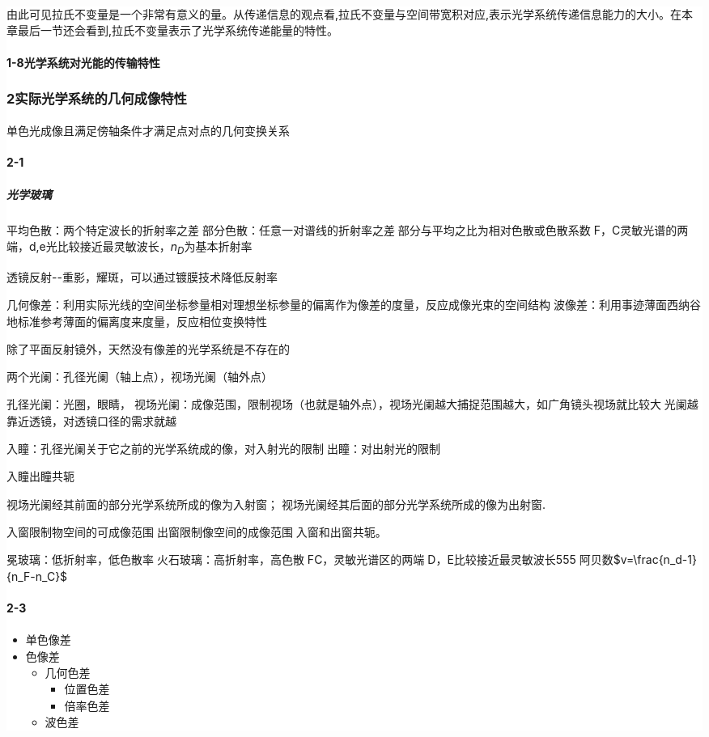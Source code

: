 由此可见拉氏不变量是一个非常有意义的量。从传递信息的观点看,拉氏不变量与空间带宽积对应,表示光学系统传递信息能力的大小。在本章最后一节还会看到,拉氏不变量表示了光学系统传递能量的特性。


#### 1-8光学系统对光能的传输特性


### 2实际光学系统的几何成像特性

单色光成像且满足傍轴条件才满足点对点的几何变换关系

#### 2-1
##### 光学玻璃
平均色散：两个特定波长的折射率之差
部分色散：任意一对谱线的折射率之差
部分与平均之比为相对色散或色散系数
F，C灵敏光谱的两端，d,e光比较接近最灵敏波长，$n_D$为基本折射率

透镜反射--重影，耀斑，可以通过镀膜技术降低反射率

几何像差：利用实际光线的空间坐标参量相对理想坐标参量的偏离作为像差的度量，反应成像光束的空间结构
波像差：利用事迹薄面西纳谷地标准参考薄面的偏离度来度量，反应相位变换特性

除了平面反射镜外，天然没有像差的光学系统是不存在的

两个光阑：孔径光阑（轴上点），视场光阑（轴外点）

孔径光阑：光圈，眼睛，
视场光阑：成像范围，限制视场（也就是轴外点），视场光阑越大捕捉范围越大，如广角镜头视场就比较大
光阑越靠近透镜，对透镜口径的需求就越

入瞳：孔径光阑关于它之前的光学系统成的像，对入射光的限制
出瞳：对出射光的限制

入瞳出瞳共轭


视场光阑经其前面的部分光学系统所成的像为入射窗；
视场光阑经其后面的部分光学系统所成的像为出射窗.

入窗限制物空间的可成像范围
出窗限制像空间的成像范围
入窗和出窗共轭。

冕玻璃：低折射率，低色散率
火石玻璃：高折射率，高色散
FC，灵敏光谱区的两端
D，E比较接近最灵敏波长555
阿贝数$v=\frac{n_d-1}{n_F-n_C}$

#### 2-3
- 单色像差
- 色像差
  + 几何色差
     + 位置色差
     + 倍率色差
  + 波色差  
